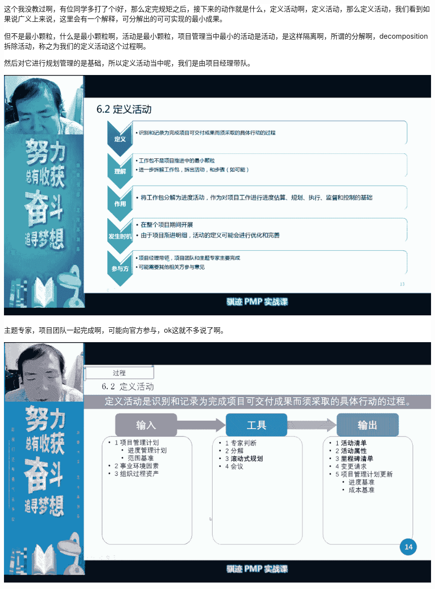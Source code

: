 这个我没教过啊，有位同学多打了个i好，那么定完规矩之后，接下来的动作就是什么，定义活动啊，定义活动，那么定义活动，我们看到如果说广义上来说，这里会有一个解释，可分解出的可可实现的最小成果。

但不是最小颗粒，什么是最小颗粒啊，活动是最小颗粒，项目管理当中最小的活动是活动，是这样隔离啊，所谓的分解啊，decomposition拆除活动，称之为我们的定义活动这个过程啊。

然后对它进行规划管理的是基础，所以定义活动当中呢，我们是由项目经理带队。

![](img/c850ae84bfa75a85c60ceecf0a532fb8_23.png)

主题专家，项目团队一起完成啊，可能向官方参与，ok这就不多说了啊。

![](img/c850ae84bfa75a85c60ceecf0a532fb8_25.png)
